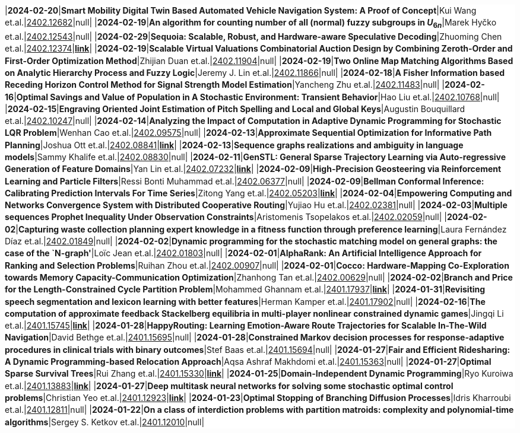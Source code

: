 |**2024-02-20**|**Smart Mobility Digital Twin Based Automated Vehicle Navigation System: A Proof of Concept**|Kui Wang et.al.|[2402.12682](http://arxiv.org/abs/2402.12682)|null|
|**2024-02-19**|**An algorithm for counting number of all (normal) fuzzy subgroups in $U_{6n}$**|Marek Hyčko et.al.|[2402.12543](http://arxiv.org/abs/2402.12543)|null|
|**2024-02-29**|**Sequoia: Scalable, Robust, and Hardware-aware Speculative Decoding**|Zhuoming Chen et.al.|[2402.12374](http://arxiv.org/abs/2402.12374)|**[link](https://github.com/infini-ai-lab/sequoia)**|
|**2024-02-19**|**Scalable Virtual Valuations Combinatorial Auction Design by Combining Zeroth-Order and First-Order Optimization Method**|Zhijian Duan et.al.|[2402.11904](http://arxiv.org/abs/2402.11904)|null|
|**2024-02-19**|**Two Online Map Matching Algorithms Based on Analytic Hierarchy Process and Fuzzy Logic**|Jeremy J. Lin et.al.|[2402.11866](http://arxiv.org/abs/2402.11866)|null|
|**2024-02-18**|**A Fisher Information based Receding Horizon Control Method for Signal Strength Model Estimation**|Yancheng Zhu et.al.|[2402.11483](http://arxiv.org/abs/2402.11483)|null|
|**2024-02-16**|**Optimal Savings and Value of Population in A Stochastic Environment: Transient Behavior**|Hao Liu et.al.|[2402.10768](http://arxiv.org/abs/2402.10768)|null|
|**2024-02-15**|**Engraving Oriented Joint Estimation of Pitch Spelling and Local and Global Keys**|Augustin Bouquillard et.al.|[2402.10247](http://arxiv.org/abs/2402.10247)|null|
|**2024-02-14**|**Analyzing the Impact of Computation in Adaptive Dynamic Programming for Stochastic LQR Problem**|Wenhan Cao et.al.|[2402.09575](http://arxiv.org/abs/2402.09575)|null|
|**2024-02-13**|**Approximate Sequential Optimization for Informative Path Planning**|Joshua Ott et.al.|[2402.08841](http://arxiv.org/abs/2402.08841)|**[link](https://github.com/sisl/InformativePathPlanning)**|
|**2024-02-13**|**Sequence graphs realizations and ambiguity in language models**|Sammy Khalife et.al.|[2402.08830](http://arxiv.org/abs/2402.08830)|null|
|**2024-02-11**|**GenSTL: General Sparse Trajectory Learning via Auto-regressive Generation of Feature Domains**|Yan Lin et.al.|[2402.07232](http://arxiv.org/abs/2402.07232)|**[link](https://github.com/logan-lin/uvtm)**|
|**2024-02-09**|**High-Precision Geosteering via Reinforcement Learning and Particle Filters**|Ressi Bonti Muhammad et.al.|[2402.06377](http://arxiv.org/abs/2402.06377)|null|
|**2024-02-09**|**Bellman Conformal Inference: Calibrating Prediction Intervals For Time Series**|Zitong Yang et.al.|[2402.05203](http://arxiv.org/abs/2402.05203)|**[link](https://github.com/zitongyang/bellman-conformal-inference)**|
|**2024-02-04**|**Empowering Computing and Networks Convergence System with Distributed Cooperative Routing**|Yujiao Hu et.al.|[2402.02381](http://arxiv.org/abs/2402.02381)|null|
|**2024-02-03**|**Multiple sequences Prophet Inequality Under Observation Constraints**|Aristomenis Tsopelakos et.al.|[2402.02059](http://arxiv.org/abs/2402.02059)|null|
|**2024-02-02**|**Capturing waste collection planning expert knowledge in a fitness function through preference learning**|Laura Fernández Díaz et.al.|[2402.01849](http://arxiv.org/abs/2402.01849)|null|
|**2024-02-02**|**Dynamic programming for the stochastic matching model on general graphs: the case of the `N-graph'**|Loïc Jean et.al.|[2402.01803](http://arxiv.org/abs/2402.01803)|null|
|**2024-02-01**|**AlphaRank: An Artificial Intelligence Approach for Ranking and Selection Problems**|Ruihan Zhou et.al.|[2402.00907](http://arxiv.org/abs/2402.00907)|null|
|**2024-02-01**|**Cocco: Hardware-Mapping Co-Exploration towards Memory Capacity-Communication Optimization**|Zhanhong Tan et.al.|[2402.00629](http://arxiv.org/abs/2402.00629)|null|
|**2024-02-02**|**Branch and Price for the Length-Constrained Cycle Partition Problem**|Mohammed Ghannam et.al.|[2401.17937](http://arxiv.org/abs/2401.17937)|**[link](https://github.com/mmghannam/lccp-bnp)**|
|**2024-01-31**|**Revisiting speech segmentation and lexicon learning with better features**|Herman Kamper et.al.|[2401.17902](http://arxiv.org/abs/2401.17902)|null|
|**2024-02-16**|**The computation of approximate feedback Stackelberg equilibria in multi-player nonlinear constrained dynamic games**|Jingqi Li et.al.|[2401.15745](http://arxiv.org/abs/2401.15745)|**[link](https://github.com/jamesjingqili/feedbackstackelberggames.jl)**|
|**2024-01-28**|**HappyRouting: Learning Emotion-Aware Route Trajectories for Scalable In-The-Wild Navigation**|David Bethge et.al.|[2401.15695](http://arxiv.org/abs/2401.15695)|null|
|**2024-01-28**|**Constrained Markov decision processes for response-adaptive procedures in clinical trials with binary outcomes**|Stef Baas et.al.|[2401.15694](http://arxiv.org/abs/2401.15694)|null|
|**2024-01-27**|**Fair and Efficient Ridesharing: A Dynamic Programming-based Relocation Approach**|Aqsa Ashraf Makhdomi et.al.|[2401.15363](http://arxiv.org/abs/2401.15363)|null|
|**2024-01-27**|**Optimal Sparse Survival Trees**|Rui Zhang et.al.|[2401.15330](http://arxiv.org/abs/2401.15330)|**[link](https://github.com/ruizhang1996/optimal-sparse-survival-trees-public)**|
|**2024-01-25**|**Domain-Independent Dynamic Programming**|Ryo Kuroiwa et.al.|[2401.13883](http://arxiv.org/abs/2401.13883)|**[link](https://github.com/domain-independent-dp/didp-rs)**|
|**2024-01-27**|**Deep multitask neural networks for solving some stochastic optimal control problems**|Christian Yeo et.al.|[2401.12923](http://arxiv.org/abs/2401.12923)|**[link](https://github.com/ChristianYeo/MultiTask_Swing)**|
|**2024-01-23**|**Optimal Stopping of Branching Diffusion Processes**|Idris Kharroubi et.al.|[2401.12811](http://arxiv.org/abs/2401.12811)|null|
|**2024-01-22**|**On a class of interdiction problems with partition matroids: complexity and polynomial-time algorithms**|Sergey S. Ketkov et.al.|[2401.12010](http://arxiv.org/abs/2401.12010)|null|